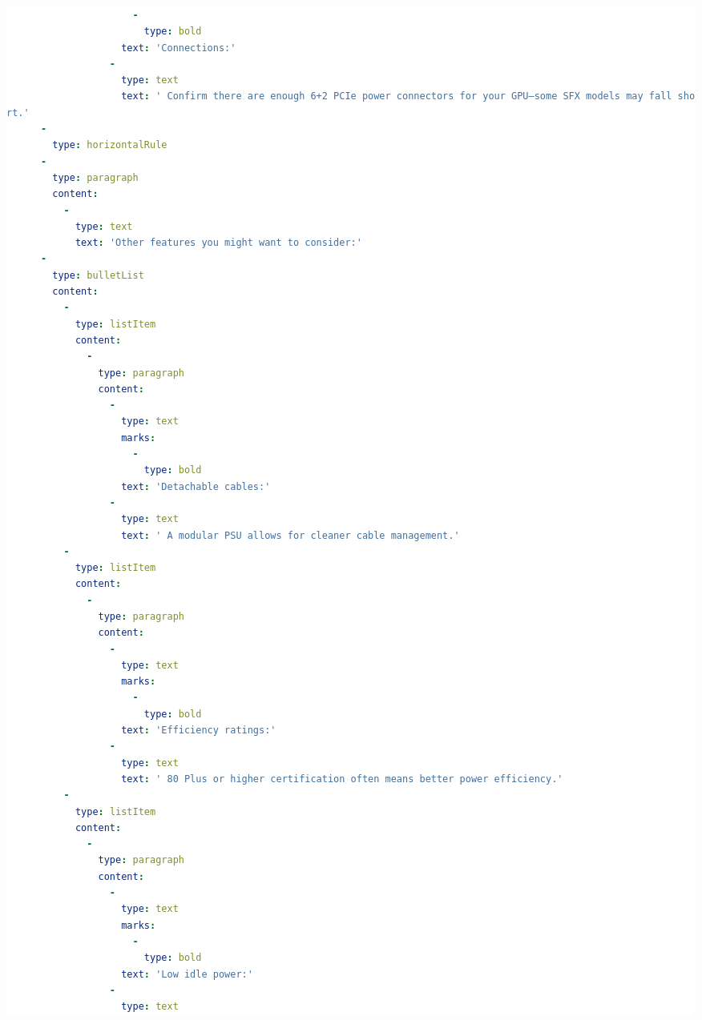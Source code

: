```yaml
                      -
                        type: bold
                    text: 'Connections:'
                  -
                    type: text
                    text: ' Confirm there are enough 6+2 PCIe power connectors for your GPU—some SFX models may fall short.'
      -
        type: horizontalRule
      -
        type: paragraph
        content:
          -
            type: text
            text: 'Other features you might want to consider:'
      -
        type: bulletList
        content:
          -
            type: listItem
            content:
              -
                type: paragraph
                content:
                  -
                    type: text
                    marks:
                      -
                        type: bold
                    text: 'Detachable cables:'
                  -
                    type: text
                    text: ' A modular PSU allows for cleaner cable management.'
          -
            type: listItem
            content:
              -
                type: paragraph
                content:
                  -
                    type: text
                    marks:
                      -
                        type: bold
                    text: 'Efficiency ratings:'
                  -
                    type: text
                    text: ' 80 Plus or higher certification often means better power efficiency.'
          -
            type: listItem
            content:
              -
                type: paragraph
                content:
                  -
                    type: text
                    marks:
                      -
                        type: bold
                    text: 'Low idle power:'
                  -
                    type: text
```
